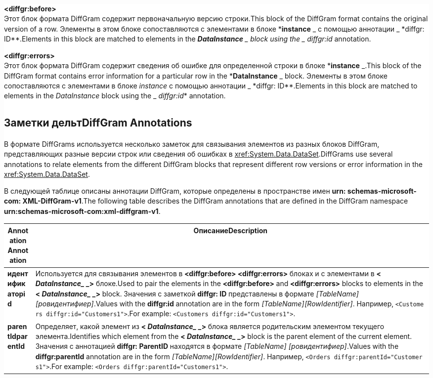  **\<diffgr:before>**  
 <span data-ttu-id="7daa0-133">Этот блок формата DiffGram содержит первоначальную версию строки.</span><span class="sxs-lookup"><span data-stu-id="7daa0-133">This block of the DiffGram format contains the original version of a row.</span></span> <span data-ttu-id="7daa0-134">Элементы в этом блоке сопоставляются с элементами в блоке \***instance** _ с помощью аннотации _ \*diffgr: ID\*\*.</span><span class="sxs-lookup"><span data-stu-id="7daa0-134">Elements in this block are matched to elements in the ***DataInstance** _ block using the _ *diffgr:id** annotation.</span></span>  
  
 **\<diffgr:errors>**  
 <span data-ttu-id="7daa0-135">Этот блок формата DiffGram содержит сведения об ошибке для определенной строки в блоке \***instance** _.</span><span class="sxs-lookup"><span data-stu-id="7daa0-135">This block of the DiffGram format contains error information for a particular row in the \***DataInstance** _ block.</span></span> <span data-ttu-id="7daa0-136">Элементы в этом блоке сопоставляются с элементами в блоке _*_instance_*_ с помощью аннотации _ \*diffgr: ID\*\*.</span><span class="sxs-lookup"><span data-stu-id="7daa0-136">Elements in this block are matched to elements in the _*_DataInstance_*_ block using the _ *diffgr:id*\* annotation.</span></span>  
  
## <a name="diffgram-annotations"></a><span data-ttu-id="7daa0-137">Заметки дельт</span><span class="sxs-lookup"><span data-stu-id="7daa0-137">DiffGram Annotations</span></span>  

 <span data-ttu-id="7daa0-138">В формате DiffGrams используется несколько заметок для связывания элементов из разных блоков DiffGram, представляющих разные версии строк или сведения об ошибках в <xref:System.Data.DataSet>.</span><span class="sxs-lookup"><span data-stu-id="7daa0-138">DiffGrams use several annotations to relate elements from the different DiffGram blocks that represent different row versions or error information in the <xref:System.Data.DataSet>.</span></span>  
  
 <span data-ttu-id="7daa0-139">В следующей таблице описаны аннотации DiffGram, которые определены в пространстве имен **urn: schemas-microsoft-com: XML-DiffGram-v1**.</span><span class="sxs-lookup"><span data-stu-id="7daa0-139">The following table describes the DiffGram annotations that are defined in the DiffGram namespace **urn:schemas-microsoft-com:xml-diffgram-v1**.</span></span>  
  
|<span data-ttu-id="7daa0-140">Annotation</span><span class="sxs-lookup"><span data-stu-id="7daa0-140">Annotation</span></span>|<span data-ttu-id="7daa0-141">Описание</span><span class="sxs-lookup"><span data-stu-id="7daa0-141">Description</span></span>|  
|----------------|-----------------|  
|<span data-ttu-id="7daa0-142">**идентификатор**</span><span class="sxs-lookup"><span data-stu-id="7daa0-142">**id**</span></span>|<span data-ttu-id="7daa0-143">Используется для связывания элементов в **\<diffgr:before>** **\<diffgr:errors>** блоках и с элементами в **\<** **_DataInstance_*_ _*>** блоке.</span><span class="sxs-lookup"><span data-stu-id="7daa0-143">Used to pair the elements in the **\<diffgr:before>** and **\<diffgr:errors>** blocks to elements in the **\<** **_DataInstance_*_ _*>** block.</span></span> <span data-ttu-id="7daa0-144">Значения с заметкой **diffgr: ID** представлены в формате *[TableName] [ровидентифиер]*.</span><span class="sxs-lookup"><span data-stu-id="7daa0-144">Values with the **diffgr:id** annotation are in the form *[TableName][RowIdentifier]*.</span></span> <span data-ttu-id="7daa0-145">Например, `<Customers diffgr:id="Customers1">`.</span><span class="sxs-lookup"><span data-stu-id="7daa0-145">For example: `<Customers diffgr:id="Customers1">`.</span></span>|  
|<span data-ttu-id="7daa0-146">**parentId**</span><span class="sxs-lookup"><span data-stu-id="7daa0-146">**parentId**</span></span>|<span data-ttu-id="7daa0-147">Определяет, какой элемент из **\<** **_DataInstance_*_ _*>** блока является родительским элементом текущего элемента.</span><span class="sxs-lookup"><span data-stu-id="7daa0-147">Identifies which element from the **\<** **_DataInstance_*_ _*>** block is the parent element of the current element.</span></span> <span data-ttu-id="7daa0-148">Значения с аннотацией **diffgr: ParentID** находятся в формате *[TableName] [ровидентифиер]*.</span><span class="sxs-lookup"><span data-stu-id="7daa0-148">Values with the **diffgr:parentId** annotation are in the form *[TableName][RowIdentifier]*.</span></span> <span data-ttu-id="7daa0-149">Например, `<Orders diffgr:parentId="Customers1">`.</span><span class="sxs-lookup"><span data-stu-id="7daa0-149">For example: `<Orders diffgr:parentId="Customers1">`.</span></span>|  